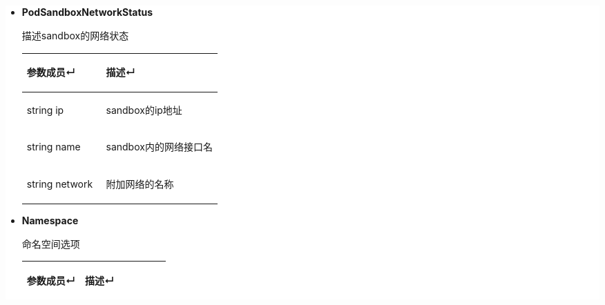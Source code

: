 -   <a name="zh-cn_topic_0182207110_li255017717184"></a>**PodSandboxNetworkStatus**

    描述sandbox的网络状态

    <a name="zh-cn_topic_0182207110_table72691154578"></a>
    <table><thead align="left"><tr id="zh-cn_topic_0182207110_row1426817555712"><th class="cellrowborder" valign="top" width="40.52%" id="mcps1.1.3.1.1"><p id="zh-cn_topic_0182207110_p11268195195715"><a name="zh-cn_topic_0182207110_p11268195195715"></a><a name="zh-cn_topic_0182207110_p11268195195715"></a><strong id="zh-cn_topic_0182207110_b326855125718"><a name="zh-cn_topic_0182207110_b326855125718"></a><a name="zh-cn_topic_0182207110_b326855125718"></a>参数成员</strong>↵</p>
    </th>
    <th class="cellrowborder" valign="top" width="59.48%" id="mcps1.1.3.1.2"><p id="zh-cn_topic_0182207110_p62682585719"><a name="zh-cn_topic_0182207110_p62682585719"></a><a name="zh-cn_topic_0182207110_p62682585719"></a><strong id="zh-cn_topic_0182207110_b3268125185718"><a name="zh-cn_topic_0182207110_b3268125185718"></a><a name="zh-cn_topic_0182207110_b3268125185718"></a>描述</strong>↵</p>
    </th>
    </tr>
    </thead>
    <tbody><tr id="zh-cn_topic_0182207110_row172681054577"><td class="cellrowborder" valign="top" width="40.52%" headers="mcps1.1.3.1.1 "><p id="zh-cn_topic_0182207110_p2268115105719"><a name="zh-cn_topic_0182207110_p2268115105719"></a><a name="zh-cn_topic_0182207110_p2268115105719"></a>string ip</p>
    </td>
    <td class="cellrowborder" valign="top" width="59.48%" headers="mcps1.1.3.1.2 "><p id="zh-cn_topic_0182207110_p1126875195713"><a name="zh-cn_topic_0182207110_p1126875195713"></a><a name="zh-cn_topic_0182207110_p1126875195713"></a>sandbox的ip地址</p>
    </td>
    </tr>
    <tr id="zh-cn_topic_0182207110_row5269185155714"><td class="cellrowborder" valign="top" width="40.52%" headers="mcps1.1.3.1.1 "><p id="zh-cn_topic_0182207110_p17269156575"><a name="zh-cn_topic_0182207110_p17269156575"></a><a name="zh-cn_topic_0182207110_p17269156575"></a>string name</p>
    </td>
    <td class="cellrowborder" valign="top" width="59.48%" headers="mcps1.1.3.1.2 "><p id="zh-cn_topic_0182207110_p42699510571"><a name="zh-cn_topic_0182207110_p42699510571"></a><a name="zh-cn_topic_0182207110_p42699510571"></a>sandbox内的网络接口名</p>
    </td>
    </tr>
    <tr id="zh-cn_topic_0182207110_row42691252575"><td class="cellrowborder" valign="top" width="40.52%" headers="mcps1.1.3.1.1 "><p id="zh-cn_topic_0182207110_p9269135185718"><a name="zh-cn_topic_0182207110_p9269135185718"></a><a name="zh-cn_topic_0182207110_p9269135185718"></a>string network</p>
    </td>
    <td class="cellrowborder" valign="top" width="59.48%" headers="mcps1.1.3.1.2 "><p id="zh-cn_topic_0182207110_p162698595711"><a name="zh-cn_topic_0182207110_p162698595711"></a><a name="zh-cn_topic_0182207110_p162698595711"></a>附加网络的名称</p>
    </td>
    </tr>
    </tbody>
    </table>

-   <a name="zh-cn_topic_0182207110_li523062951815"></a>**Namespace**

    命名空间选项

    <a name="zh-cn_topic_0182207110_table783614348156"></a>
    <table><thead align="left"><tr id="zh-cn_topic_0182207110_row13836123418153"><th class="cellrowborder" valign="top" width="40.52%" id="mcps1.1.3.1.1"><p id="zh-cn_topic_0182207110_p13836113410152"><a name="zh-cn_topic_0182207110_p13836113410152"></a><a name="zh-cn_topic_0182207110_p13836113410152"></a><strong id="zh-cn_topic_0182207110_b108361334181519"><a name="zh-cn_topic_0182207110_b108361334181519"></a><a name="zh-cn_topic_0182207110_b108361334181519"></a>参数成员</strong>↵</p>
    </th>
    <th class="cellrowborder" valign="top" width="59.48%" id="mcps1.1.3.1.2"><p id="zh-cn_topic_0182207110_p13836163451516"><a name="zh-cn_topic_0182207110_p13836163451516"></a><a name="zh-cn_topic_0182207110_p13836163451516"></a><strong id="zh-cn_topic_0182207110_b208361834131514"><a name="zh-cn_topic_0182207110_b208361834131514"></a><a name="zh-cn_topic_0182207110_b208361834131514"></a>描述</strong>↵</p>
    </th>
    </tr>